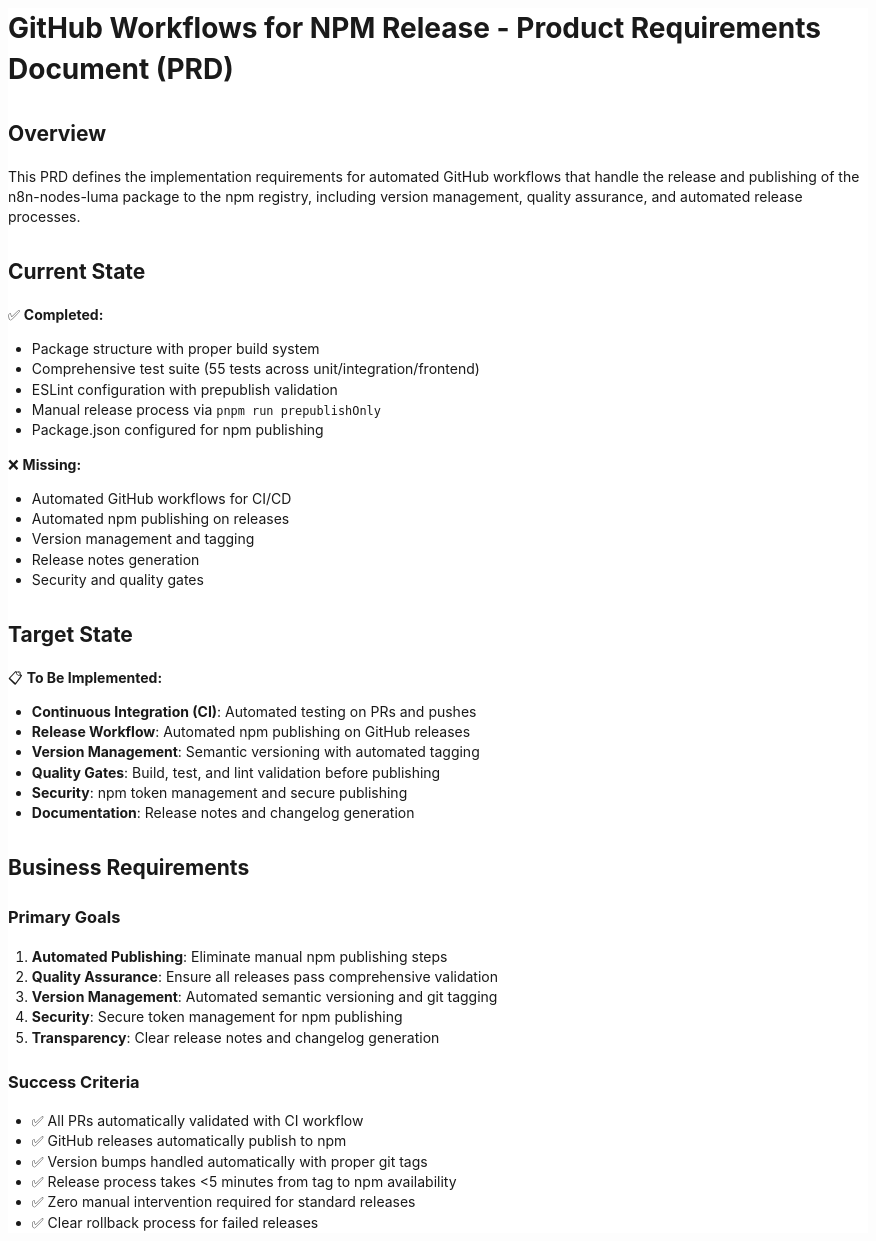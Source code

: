 # GitHub Workflows for NPM Release - Product Requirements Document (PRD)

## Overview

This PRD defines the implementation requirements for automated GitHub workflows that handle the release and publishing of the n8n-nodes-luma package to the npm registry, including version management, quality assurance, and automated release processes.

## Current State

✅ **Completed:**
- Package structure with proper build system
- Comprehensive test suite (55 tests across unit/integration/frontend)
- ESLint configuration with prepublish validation
- Manual release process via `pnpm run prepublishOnly`
- Package.json configured for npm publishing

❌ **Missing:**
- Automated GitHub workflows for CI/CD
- Automated npm publishing on releases
- Version management and tagging
- Release notes generation
- Security and quality gates

## Target State

📋 **To Be Implemented:**
- **Continuous Integration (CI)**: Automated testing on PRs and pushes
- **Release Workflow**: Automated npm publishing on GitHub releases
- **Version Management**: Semantic versioning with automated tagging
- **Quality Gates**: Build, test, and lint validation before publishing
- **Security**: npm token management and secure publishing
- **Documentation**: Release notes and changelog generation

## Business Requirements

### Primary Goals
1. **Automated Publishing**: Eliminate manual npm publishing steps
2. **Quality Assurance**: Ensure all releases pass comprehensive validation
3. **Version Management**: Automated semantic versioning and git tagging
4. **Security**: Secure token management for npm publishing
5. **Transparency**: Clear release notes and changelog generation

### Success Criteria
- ✅ All PRs automatically validated with CI workflow
- ✅ GitHub releases automatically publish to npm
- ✅ Version bumps handled automatically with proper git tags
- ✅ Release process takes <5 minutes from tag to npm availability
- ✅ Zero manual intervention required for standard releases
- ✅ Clear rollback process for failed releases

